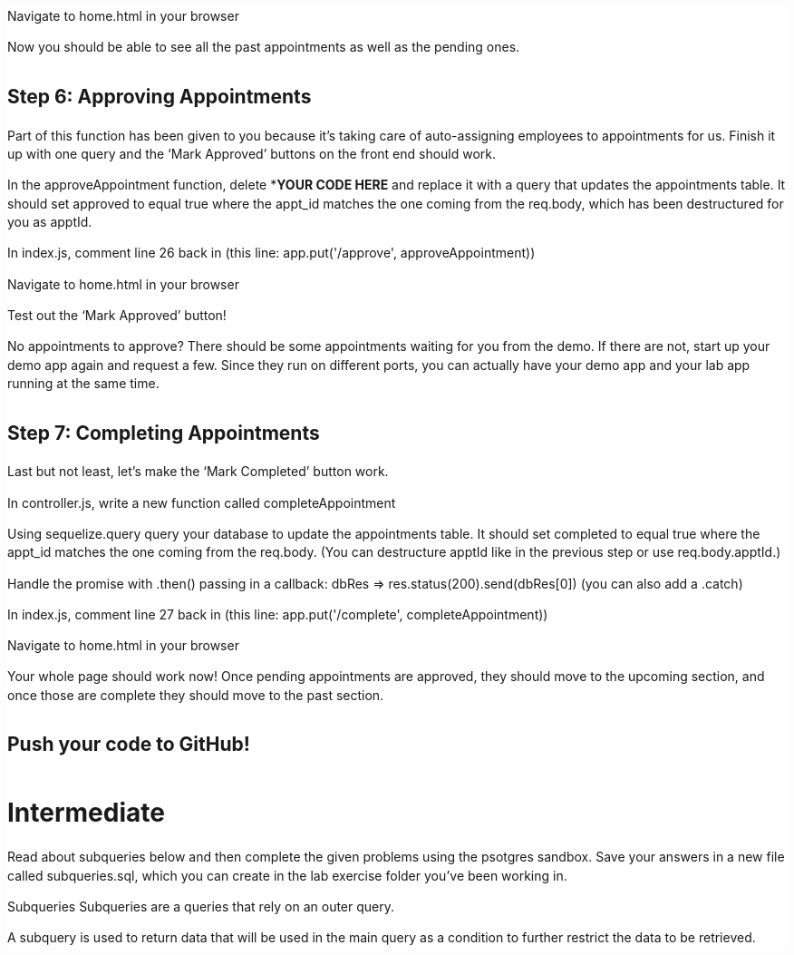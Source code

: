 Navigate to home.html in your browser

Now you should be able to see all the past appointments as well as the pending ones.

## Step 6: Approving Appointments
Part of this function has been given to you because it’s taking care of auto-assigning employees to appointments for us. Finish it up with one query and the ‘Mark Approved’ buttons on the front end should work.

In the approveAppointment function, delete *****YOUR CODE HERE**** and replace it with a query that updates the appointments table. It should set approved to equal true where the appt_id matches the one coming from the req.body, which has been destructured for you as apptId.

In index.js, comment line 26 back in (this line: app.put('/approve', approveAppointment))

Navigate to home.html in your browser

Test out the ‘Mark Approved’ button!

No appointments to approve? There should be some appointments waiting for you from the demo. If there are not, start up your demo app again and request a few. Since they run on different ports, you can actually have your demo app and your lab app running at the same time.

## Step 7: Completing Appointments
Last but not least, let’s make the ‘Mark Completed’ button work.

In controller.js, write a new function called completeAppointment

Using sequelize.query query your database to update the appointments table. It should set completed to equal true where the appt_id matches the one coming from the req.body. (You can destructure apptId like in the previous step or use req.body.apptId.)

Handle the promise with .then() passing in a callback: dbRes => res.status(200).send(dbRes[0]) (you can also add a .catch)

In index.js, comment line 27 back in (this line: app.put('/complete', completeAppointment))

Navigate to home.html in your browser

Your whole page should work now! Once pending appointments are approved, they should move to the upcoming section, and once those are complete they should move to the past section.

Push your code to GitHub!
---
# Intermediate
Read about subqueries below and then complete the given problems using the psotgres sandbox. Save your answers in a new file called subqueries.sql, which you can create in the lab exercise folder you’ve been working in.

Subqueries
Subqueries are a queries that rely on an outer query.

A subquery is used to return data that will be used in the main query as a condition to further restrict the data to be retrieved.
